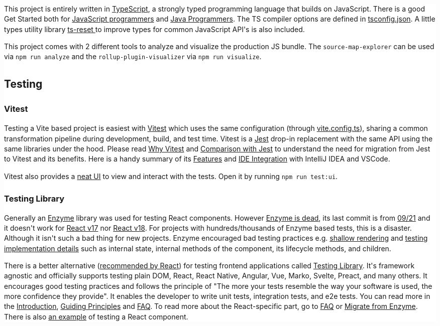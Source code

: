 This project is entirely written in [TypeScript](https://www.typescriptlang.org/), a strongly typed programming language that builds on JavaScript. There is a good Get Started both for [JavaScript programmers](https://www.typescriptlang.org/docs/handbook/typescript-in-5-minutes.html) and [Java Programmers](https://www.typescriptlang.org/docs/handbook/typescript-in-5-minutes-oop.html). The TS compiler options are defined in [tsconfig.json](./tsconfig.json). A little types utility library [ts-reset
](https://github.com/total-typescript/ts-reset) to improve types for common JavaScript API's is also included.

This project comes with 2 different tools to analyze and visualize the production JS bundle. The `source-map-explorer` can be used via `npm run analyze` and the `rollup-plugin-visualizer` via `npm run visualize`.

## Testing

### Vitest

Testing a Vite based project is easiest with [Vitest](https://vitest.dev/) which uses the same configuration (through [vite.config.ts](./vite.config.ts)), sharing a common transformation pipeline during development, build, and test time. Vitest is a [Jest](https://jestjs.io/) drop-in replacement with the same API using the same libraries under the hood. Please read [Why Vitest](https://vitest.dev/guide/why.html) and [Comparison with Jest](https://vitest.dev/guide/comparisons.html#jest) to understand the need for migration from Jest to Vitest and its benefits. Here is a handy summary of its [Features](https://vitest.dev/guide/features.html) and [IDE Integration](https://vitest.dev/guide/ide.html) with IntelliJ IDEA and VSCode.

Vitest also provides a [neat UI](https://vitest.dev/guide/ui.html) to view and interact with the tests. Open it by running `npm run test:ui`.

### Testing Library

Generally an [Enzyme](https://github.com/enzymejs/enzyme) library was used for testing React components. However [Enzyme is dead](https://dev.to/wojtekmaj/enzyme-is-dead-now-what-ekl), its last commit is from [09/21](https://github.com/enzymejs/enzyme/commits/master) and it doesn't work for [React v17](https://github.com/enzymejs/enzyme/issues/2429) nor [React v18](https://github.com/enzymejs/enzyme/issues/2524). For projects with hundreds/thousands of Enzyme based tests, this is a disaster. Although it isn't such a bad thing for new projects. Enzyme encouraged bad testing practices e.g. [shallow rendering](https://kentcdodds.com/blog/why-i-never-use-shallow-rendering) and [testing implementation details](https://kentcdodds.com/blog/testing-implementation-details) such as internal state, internal methods of the component, its lifecycle methods, and children.

There is a better alternative ([recommended by React](https://reactjs.org/docs/testing.html#tools)) for testing frontend applications called [Testing Library](https://testing-library.com/). It's framework agnostic and officially supports testing plain DOM, React, React Native, Angular, Vue, Marko, Svelte, Preact, and many others. It encourages good testing practices and follows the principle of "The more your tests resemble the way your software is used, the more confidence they provide". It enables the developer to write unit tests, integration tests, and e2e tests. You can read more in the [Introduction](https://testing-library.com/docs/), [Guiding Principles](https://testing-library.com/docs/guiding-principles) and [FAQ](https://testing-library.com/docs/dom-testing-library/faq). To read more about the React-specific part, go to [FAQ](https://testing-library.com/docs/react-testing-library/faq) or [Migrate from Enzyme](https://testing-library.com/docs/react-testing-library/migrate-from-enzyme). There is also [an example](https://testing-library.com/docs/react-testing-library/example-intro) of testing a React component.
